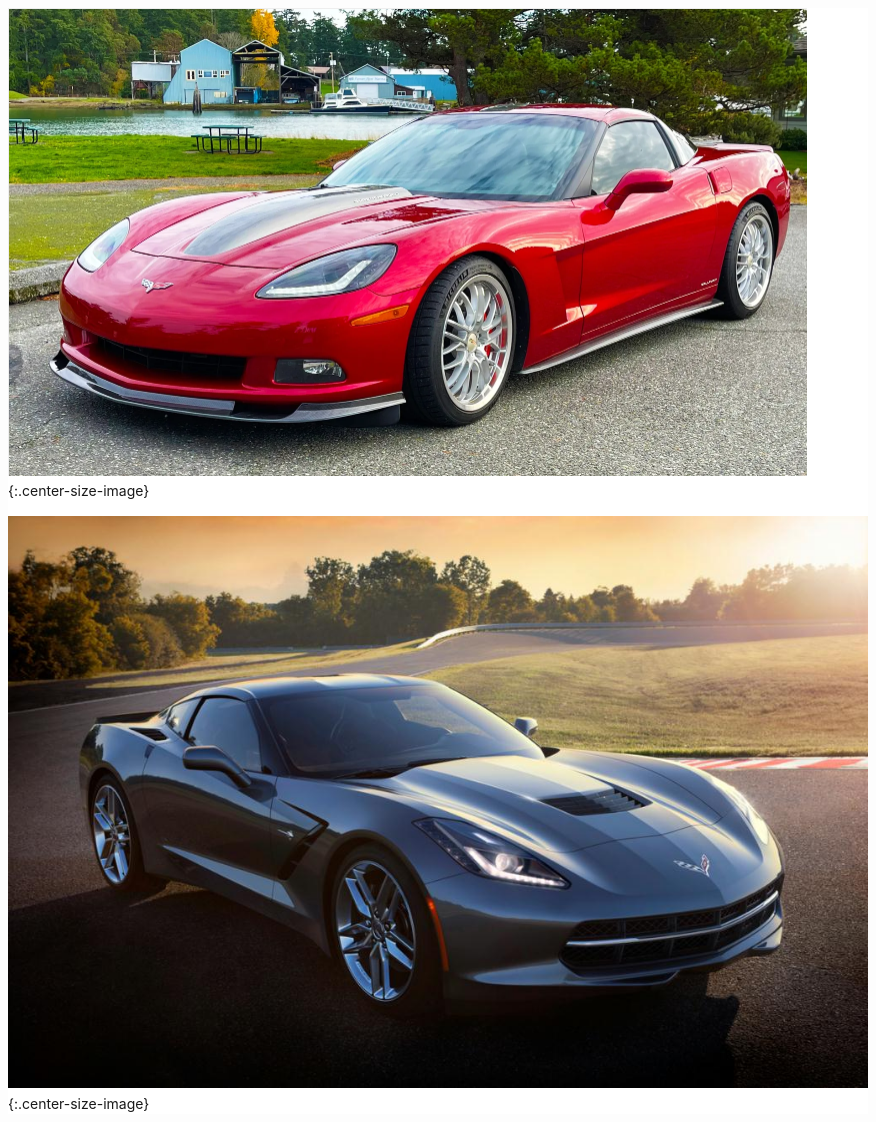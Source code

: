 ![c6](/assets/cancer/c6.png){:.center-size-image}

![c7](/assets/cancer/c7.jpeg){:.center-size-image}

[prospect-study]: https://ascopubs.org/doi/10.1200/JCO.2023.41.17_suppl.LBA2
